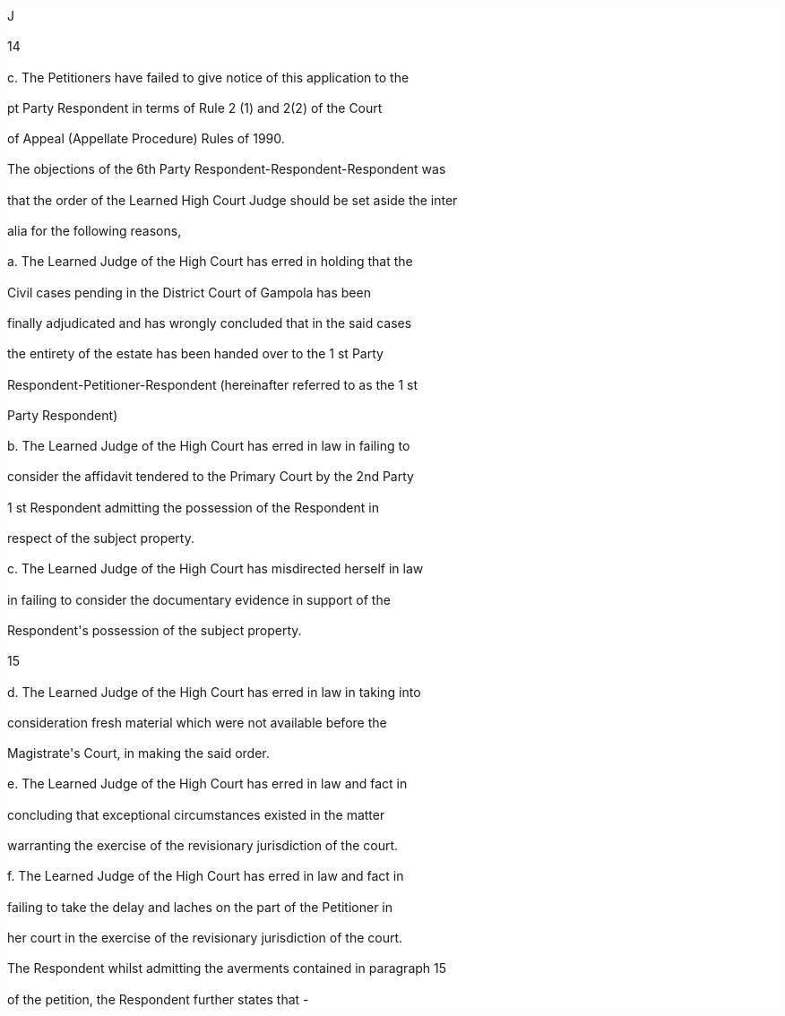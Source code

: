J

14

c. The Petitioners have failed to give notice of this application to the

pt Party Respondent in terms of Rule 2 (1) and 2(2) of the Court

of Appeal (Appellate Procedure) Rules of 1990.

The objections of the 6th Party Respondent-Respondent-Respondent was

that the order of the Learned High Court Judge should be set aside the inter

alia for the following reasons,

a. The Learned Judge of the High Court has erred in holding that the

Civil cases pending in the District Court of Gampola has been

finally adjudicated and has wrongly concluded that in the said cases

the entirety of the estate has been handed over to the 1 st Party

Respondent-Petitioner-Respondent (hereinafter referred to as the 1 st

Party Respondent)

b. The Learned Judge of the High Court has erred in law in failing to

consider the affidavit tendered to the Primary Court by the 2nd Party

1 st Respondent admitting the possession of the Respondent in

respect of the subject property.

c. The Learned Judge of the High Court has misdirected herself in law

in failing to consider the documentary evidence in support of the

Respondent's possession of the subject property.

15

d. The Learned Judge of the High Court has erred in law in taking into

consideration fresh material which were not available before the

Magistrate's Court, in making the said order.

e. The Learned Judge of the High Court has erred in law and fact in

concluding that exceptional circumstances existed in the matter

warranting the exercise of the revisionary jurisdiction of the court.

f. The Learned Judge of the High Court has erred in law and fact in

failing to take the delay and laches on the part of the Petitioner in

her court in the exercise of the revisionary jurisdiction of the court.

The Respondent whilst admitting the averments contained in paragraph 15

of the petition, the Respondent further states that -
